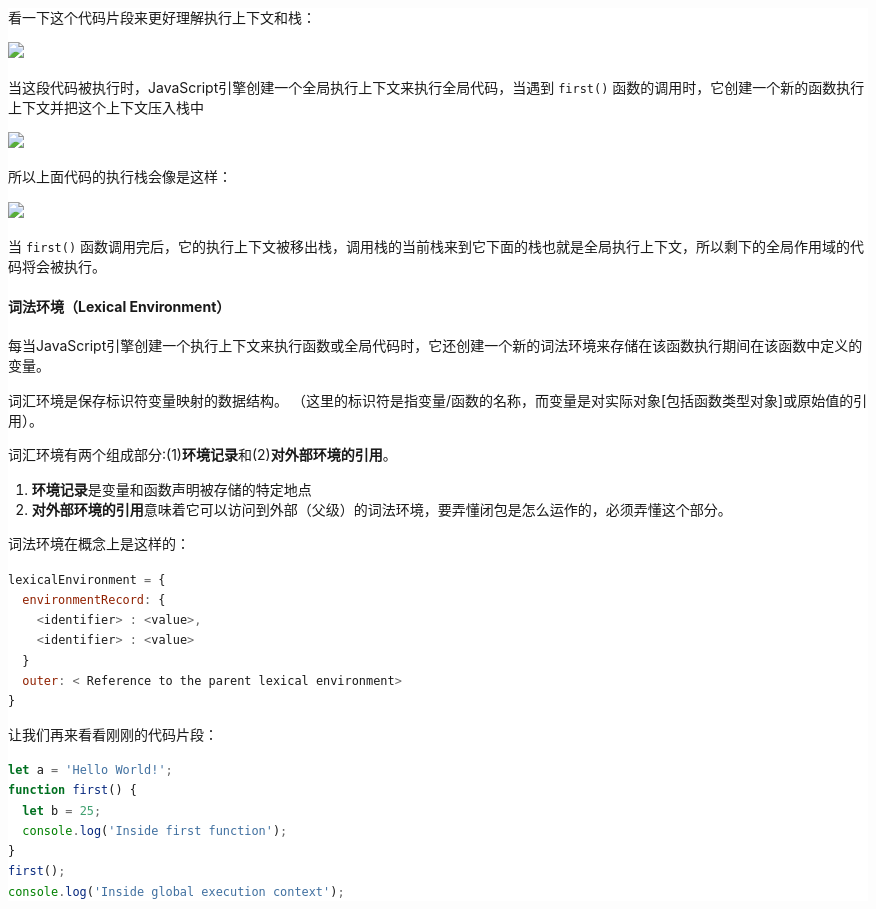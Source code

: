 
看一下这个代码片段来更好理解执行上下文和栈：



![](https://tva1.sinaimg.cn/large/007S8ZIlgy1gig7x7ngn0j30zm0l00w3.jpg)



当这段代码被执行时，JavaScript引擎创建一个全局执行上下文来执行全局代码，当遇到 `first()` 函数的调用时，它创建一个新的函数执行上下文并把这个上下文压入栈中



![](https://tva1.sinaimg.cn/large/007S8ZIlgy1gig813iluxj303c02i74a.gif)

所以上面代码的执行栈会像是这样：

![](https://tva1.sinaimg.cn/large/007S8ZIlgy1gig82c1w7rj30uk06oaau.jpg)



当 `first()` 函数调用完后，它的执行上下文被移出栈，调用栈的当前栈来到它下面的栈也就是全局执行上下文，所以剩下的全局作用域的代码将会被执行。



#### 词法环境（Lexical Environment）

每当JavaScript引擎创建一个执行上下文来执行函数或全局代码时，它还创建一个新的词法环境来存储在该函数执行期间在该函数中定义的变量。



词汇环境是保存标识符变量映射的数据结构。 （这里的标识符是指变量/函数的名称，而变量是对实际对象[包括函数类型对象]或原始值的引用）。



词汇环境有两个组成部分:(1)**环境记录**和(2)**对外部环境的引用**。

1. **环境记录**是变量和函数声明被存储的特定地点
2. **对外部环境的引用**意味着它可以访问到外部（父级）的词法环境，要弄懂闭包是怎么运作的，必须弄懂这个部分。



词法环境在概念上是这样的：

```javascript
lexicalEnvironment = {
  environmentRecord: {
    <identifier> : <value>,
    <identifier> : <value>
  }
  outer: < Reference to the parent lexical environment>
}
```



让我们再来看看刚刚的代码片段：

```javascript
let a = 'Hello World!';
function first() {
  let b = 25;  
  console.log('Inside first function');
}
first();
console.log('Inside global execution context');	
```
